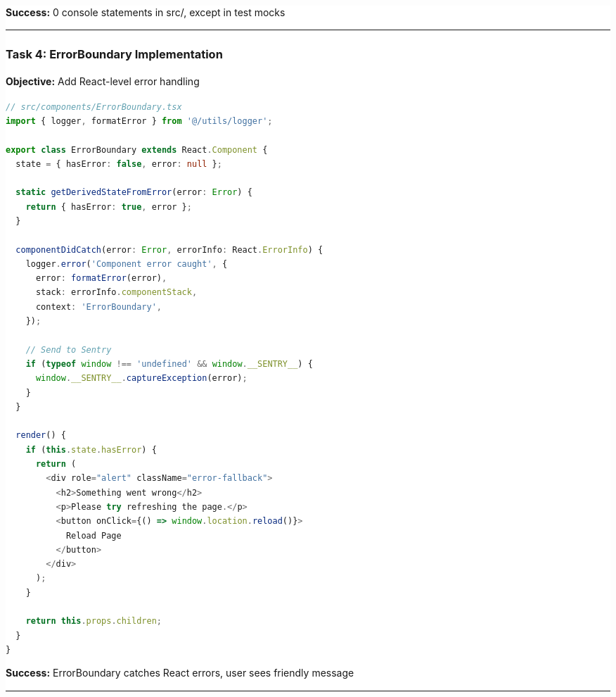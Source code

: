 **Success:** 0 console statements in src/, except in test mocks

---

### Task 4: ErrorBoundary Implementation

**Objective:** Add React-level error handling

```typescript
// src/components/ErrorBoundary.tsx
import { logger, formatError } from '@/utils/logger';

export class ErrorBoundary extends React.Component {
  state = { hasError: false, error: null };

  static getDerivedStateFromError(error: Error) {
    return { hasError: true, error };
  }

  componentDidCatch(error: Error, errorInfo: React.ErrorInfo) {
    logger.error('Component error caught', {
      error: formatError(error),
      stack: errorInfo.componentStack,
      context: 'ErrorBoundary',
    });

    // Send to Sentry
    if (typeof window !== 'undefined' && window.__SENTRY__) {
      window.__SENTRY__.captureException(error);
    }
  }

  render() {
    if (this.state.hasError) {
      return (
        <div role="alert" className="error-fallback">
          <h2>Something went wrong</h2>
          <p>Please try refreshing the page.</p>
          <button onClick={() => window.location.reload()}>
            Reload Page
          </button>
        </div>
      );
    }

    return this.props.children;
  }
}
```

**Success:** ErrorBoundary catches React errors, user sees friendly message

---
